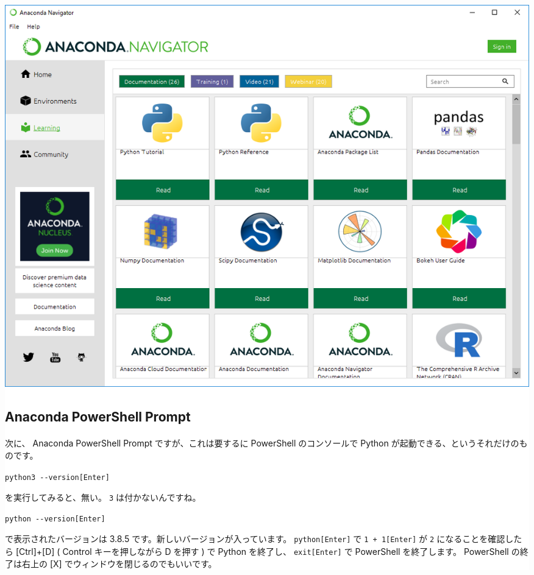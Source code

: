 ![](anaconda_012.png)


## Anaconda PowerShell Prompt

次に、 Anaconda PowerShell Prompt ですが、これは要するに PowerShell のコンソールで Python が起動できる、というそれだけのものです。

```
python3 --version[Enter]
```

を実行してみると、無い。 ``3`` は付かないんですね。

```
python --version[Enter]
```

で表示されたバージョンは 3.8.5 です。新しいバージョンが入っています。
``python[Enter]`` で ``1 + 1[Enter]`` が ``2`` になることを確認したら [Ctrl]+[D] ( Control キーを押しながら D を押す ) で Python を終了し、 ``exit[Enter]`` で PowerShell を終了します。 PowerShell の終了は右上の [X] でウィンドウを閉じるのでもいいです。
